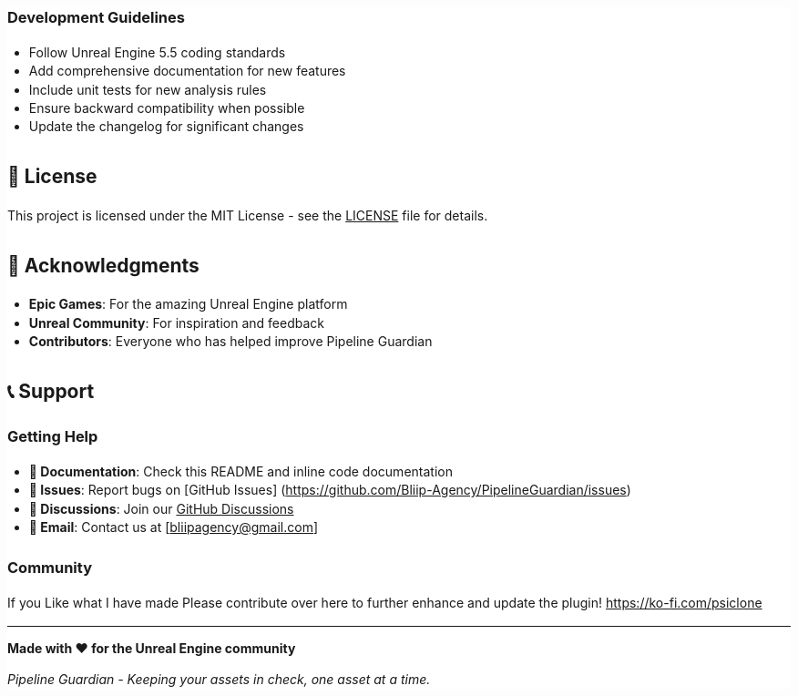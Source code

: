 ### Development Guidelines

- Follow Unreal Engine 5.5 coding standards
- Add comprehensive documentation for new features
- Include unit tests for new analysis rules
- Ensure backward compatibility when possible
- Update the changelog for significant changes

## 📄 License

This project is licensed under the MIT License - see the [LICENSE](LICENSE) file for details.

## 🙏 Acknowledgments

- **Epic Games**: For the amazing Unreal Engine platform
- **Unreal Community**: For inspiration and feedback
- **Contributors**: Everyone who has helped improve Pipeline Guardian

## 📞 Support

### Getting Help

- **📖 Documentation**: Check this README and inline code documentation
- **🐛 Issues**: Report bugs on [GitHub Issues] (https://github.com/Bliip-Agency/PipelineGuardian/issues)
- **💬 Discussions**: Join our [GitHub Discussions](https://github.com/Bliip-Agency/PipelineGuardian/discussions)
- **📧 Email**: Contact us at [bliipagency@gmail.com]

### Community

If you Like what I have made Please contribute over here to further enhance and update the plugin!
https://ko-fi.com/psiclone

---

**Made with ❤️ for the Unreal Engine community**

*Pipeline Guardian - Keeping your assets in check, one asset at a time.* 